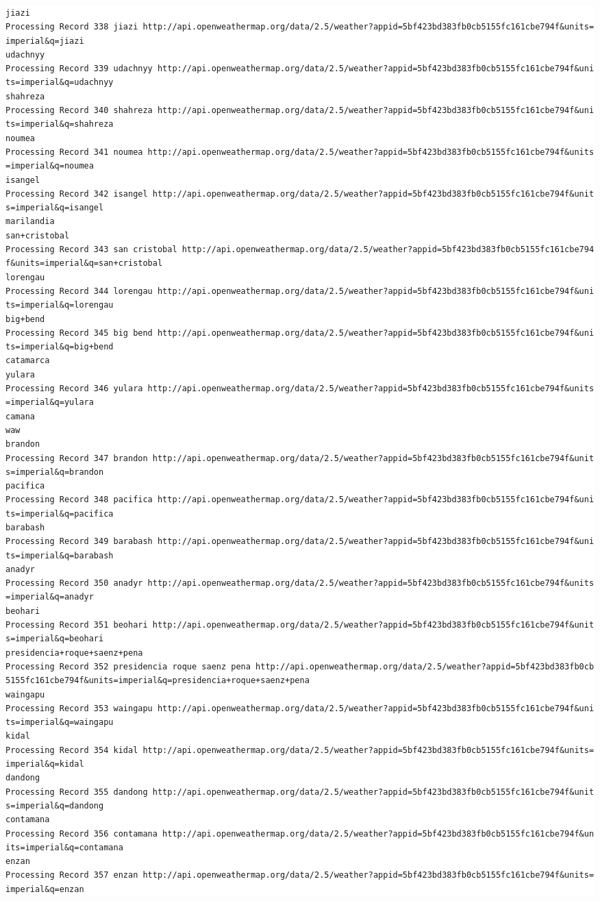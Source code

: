     jiazi
    Processing Record 338 jiazi http://api.openweathermap.org/data/2.5/weather?appid=5bf423bd383fb0cb5155fc161cbe794f&units=imperial&q=jiazi
    udachnyy
    Processing Record 339 udachnyy http://api.openweathermap.org/data/2.5/weather?appid=5bf423bd383fb0cb5155fc161cbe794f&units=imperial&q=udachnyy
    shahreza
    Processing Record 340 shahreza http://api.openweathermap.org/data/2.5/weather?appid=5bf423bd383fb0cb5155fc161cbe794f&units=imperial&q=shahreza
    noumea
    Processing Record 341 noumea http://api.openweathermap.org/data/2.5/weather?appid=5bf423bd383fb0cb5155fc161cbe794f&units=imperial&q=noumea
    isangel
    Processing Record 342 isangel http://api.openweathermap.org/data/2.5/weather?appid=5bf423bd383fb0cb5155fc161cbe794f&units=imperial&q=isangel
    marilandia
    san+cristobal
    Processing Record 343 san cristobal http://api.openweathermap.org/data/2.5/weather?appid=5bf423bd383fb0cb5155fc161cbe794f&units=imperial&q=san+cristobal
    lorengau
    Processing Record 344 lorengau http://api.openweathermap.org/data/2.5/weather?appid=5bf423bd383fb0cb5155fc161cbe794f&units=imperial&q=lorengau
    big+bend
    Processing Record 345 big bend http://api.openweathermap.org/data/2.5/weather?appid=5bf423bd383fb0cb5155fc161cbe794f&units=imperial&q=big+bend
    catamarca
    yulara
    Processing Record 346 yulara http://api.openweathermap.org/data/2.5/weather?appid=5bf423bd383fb0cb5155fc161cbe794f&units=imperial&q=yulara
    camana
    waw
    brandon
    Processing Record 347 brandon http://api.openweathermap.org/data/2.5/weather?appid=5bf423bd383fb0cb5155fc161cbe794f&units=imperial&q=brandon
    pacifica
    Processing Record 348 pacifica http://api.openweathermap.org/data/2.5/weather?appid=5bf423bd383fb0cb5155fc161cbe794f&units=imperial&q=pacifica
    barabash
    Processing Record 349 barabash http://api.openweathermap.org/data/2.5/weather?appid=5bf423bd383fb0cb5155fc161cbe794f&units=imperial&q=barabash
    anadyr
    Processing Record 350 anadyr http://api.openweathermap.org/data/2.5/weather?appid=5bf423bd383fb0cb5155fc161cbe794f&units=imperial&q=anadyr
    beohari
    Processing Record 351 beohari http://api.openweathermap.org/data/2.5/weather?appid=5bf423bd383fb0cb5155fc161cbe794f&units=imperial&q=beohari
    presidencia+roque+saenz+pena
    Processing Record 352 presidencia roque saenz pena http://api.openweathermap.org/data/2.5/weather?appid=5bf423bd383fb0cb5155fc161cbe794f&units=imperial&q=presidencia+roque+saenz+pena
    waingapu
    Processing Record 353 waingapu http://api.openweathermap.org/data/2.5/weather?appid=5bf423bd383fb0cb5155fc161cbe794f&units=imperial&q=waingapu
    kidal
    Processing Record 354 kidal http://api.openweathermap.org/data/2.5/weather?appid=5bf423bd383fb0cb5155fc161cbe794f&units=imperial&q=kidal
    dandong
    Processing Record 355 dandong http://api.openweathermap.org/data/2.5/weather?appid=5bf423bd383fb0cb5155fc161cbe794f&units=imperial&q=dandong
    contamana
    Processing Record 356 contamana http://api.openweathermap.org/data/2.5/weather?appid=5bf423bd383fb0cb5155fc161cbe794f&units=imperial&q=contamana
    enzan
    Processing Record 357 enzan http://api.openweathermap.org/data/2.5/weather?appid=5bf423bd383fb0cb5155fc161cbe794f&units=imperial&q=enzan